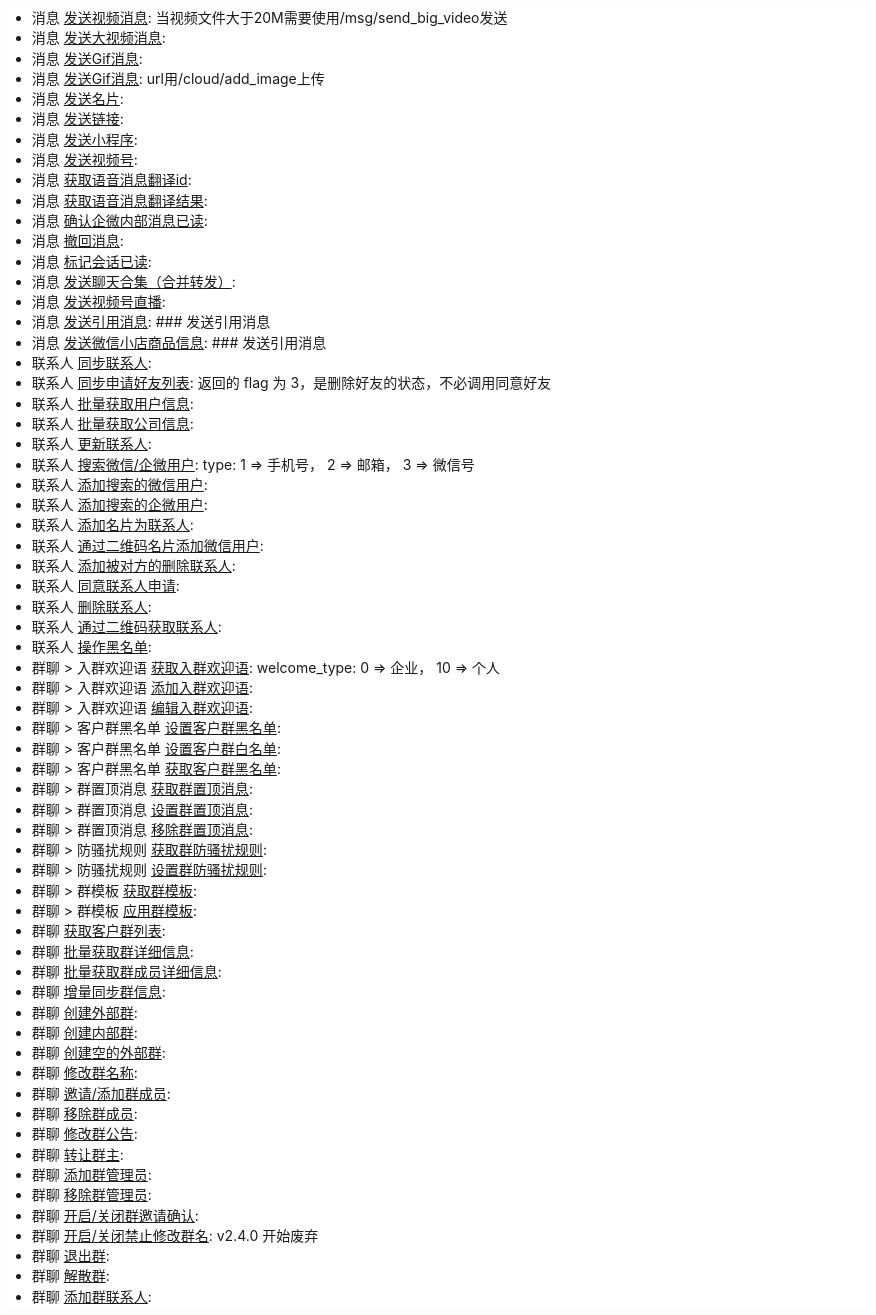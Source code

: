 - 消息 [发送视频消息](https://wecom.apifox.cn/api-77530588.md): 当视频文件大于20M需要使用/msg/send_big_video发送
- 消息 [发送大视频消息](https://wecom.apifox.cn/api-204445025.md): 
- 消息 [发送Gif消息](https://wecom.apifox.cn/api-77530589.md): 
- 消息 [发送Gif消息](https://wecom.apifox.cn/api-141290078.md): url用/cloud/add_image上传
- 消息 [发送名片](https://wecom.apifox.cn/api-77530590.md): 
- 消息 [发送链接](https://wecom.apifox.cn/api-77530591.md): 
- 消息 [发送小程序](https://wecom.apifox.cn/api-77530592.md): 
- 消息 [发送视频号](https://wecom.apifox.cn/api-77530593.md): 
- 消息 [获取语音消息翻译id](https://wecom.apifox.cn/api-77530594.md): 
- 消息 [获取语音消息翻译结果](https://wecom.apifox.cn/api-77530595.md): 
- 消息 [确认企微内部消息已读](https://wecom.apifox.cn/api-77530596.md): 
- 消息 [撤回消息](https://wecom.apifox.cn/api-77530597.md): 
- 消息 [标记会话已读](https://wecom.apifox.cn/api-77530598.md): 
- 消息 [发送聊天合集（合并转发）](https://wecom.apifox.cn/api-141290079.md):  
- 消息 [发送视频号直播](https://wecom.apifox.cn/api-155210232.md): 
- 消息 [发送引用消息](https://wecom.apifox.cn/api-185607973.md): ### 发送引用消息
- 消息 [发送微信小店商品信息](https://wecom.apifox.cn/api-227551525.md): ### 发送引用消息
- 联系人 [同步联系人](https://wecom.apifox.cn/api-77530627.md): 
- 联系人 [同步申请好友列表](https://wecom.apifox.cn/api-77530628.md): 返回的 flag 为 3，是删除好友的状态，不必调用同意好友
- 联系人 [批量获取用户信息](https://wecom.apifox.cn/api-77530629.md): 
- 联系人 [批量获取公司信息](https://wecom.apifox.cn/api-78358250.md): 
- 联系人 [更新联系人](https://wecom.apifox.cn/api-77530630.md): 
- 联系人 [搜索微信/企微用户](https://wecom.apifox.cn/api-77530632.md): type: 1 => 手机号， 2 => 邮箱， 3 => 微信号
- 联系人 [添加搜索的微信用户](https://wecom.apifox.cn/api-77530631.md): 
- 联系人 [添加搜索的企微用户](https://wecom.apifox.cn/api-77530633.md): 
- 联系人 [添加名片为联系人](https://wecom.apifox.cn/api-77530634.md): 
- 联系人 [通过二维码名片添加微信用户](https://wecom.apifox.cn/api-252443260.md): 
- 联系人 [添加被对方的删除联系人](https://wecom.apifox.cn/api-77530635.md): 
- 联系人 [同意联系人申请](https://wecom.apifox.cn/api-77530636.md): 
- 联系人 [删除联系人](https://wecom.apifox.cn/api-77530637.md): 
- 联系人 [通过二维码获取联系人](https://wecom.apifox.cn/api-173238736.md): 
- 联系人 [操作黑名单](https://wecom.apifox.cn/api-198863081.md): 
- 群聊 > 入群欢迎语 [获取入群欢迎语](https://wecom.apifox.cn/api-77530618.md): welcome_type: 0 => 企业， 10 => 个人
- 群聊 > 入群欢迎语 [添加入群欢迎语](https://wecom.apifox.cn/api-77530619.md): 
- 群聊 > 入群欢迎语 [编辑入群欢迎语](https://wecom.apifox.cn/api-138507800.md): 
- 群聊 > 客户群黑名单 [设置客户群黑名单](https://wecom.apifox.cn/api-77530623.md): 
- 群聊 > 客户群黑名单 [设置客户群白名单](https://wecom.apifox.cn/api-77530625.md): 
- 群聊 > 客户群黑名单 [获取客户群黑名单](https://wecom.apifox.cn/api-77530624.md): 
- 群聊 > 群置顶消息 [获取群置顶消息](https://wecom.apifox.cn/api-141290090.md): 
- 群聊 > 群置顶消息 [设置群置顶消息](https://wecom.apifox.cn/api-141290091.md): 
- 群聊 > 群置顶消息 [移除群置顶消息](https://wecom.apifox.cn/api-141290092.md): 
- 群聊 > 防骚扰规则 [获取群防骚扰规则](https://wecom.apifox.cn/api-77530620.md): 
- 群聊 > 防骚扰规则 [设置群防骚扰规则](https://wecom.apifox.cn/api-77530621.md): 
- 群聊 > 群模板 [获取群模板](https://wecom.apifox.cn/api-268813946.md): 
- 群聊 > 群模板 [应用群模板](https://wecom.apifox.cn/api-268813947.md): 
- 群聊 [获取客户群列表](https://wecom.apifox.cn/api-77530600.md): 
- 群聊 [批量获取群详细信息](https://wecom.apifox.cn/api-77530601.md): 
- 群聊 [批量获取群成员详细信息](https://wecom.apifox.cn/api-77530602.md): 
- 群聊 [增量同步群信息](https://wecom.apifox.cn/api-138509384.md): 
- 群聊 [创建外部群](https://wecom.apifox.cn/api-77530603.md): 
- 群聊 [创建内部群](https://wecom.apifox.cn/api-77530604.md): 
- 群聊 [创建空的外部群](https://wecom.apifox.cn/api-77530605.md): 
- 群聊 [修改群名称](https://wecom.apifox.cn/api-77530606.md): 
- 群聊 [邀请/添加群成员](https://wecom.apifox.cn/api-77530607.md): 
- 群聊 [移除群成员](https://wecom.apifox.cn/api-77530608.md): 
- 群聊 [修改群公告](https://wecom.apifox.cn/api-77530610.md): 
- 群聊 [转让群主](https://wecom.apifox.cn/api-77530611.md): 
- 群聊 [添加群管理员](https://wecom.apifox.cn/api-77530612.md): 
- 群聊 [移除群管理员](https://wecom.apifox.cn/api-77530613.md): 
- 群聊 [开启/关闭群邀请确认](https://wecom.apifox.cn/api-77530614.md): 
- 群聊 [开启/关闭禁止修改群名](https://wecom.apifox.cn/api-77530615.md): v2.4.0 开始废弃
- 群聊 [退出群](https://wecom.apifox.cn/api-77530616.md): 
- 群聊 [解散群](https://wecom.apifox.cn/api-77530617.md): 
- 群聊 [添加群联系人](https://wecom.apifox.cn/api-77530622.md): 